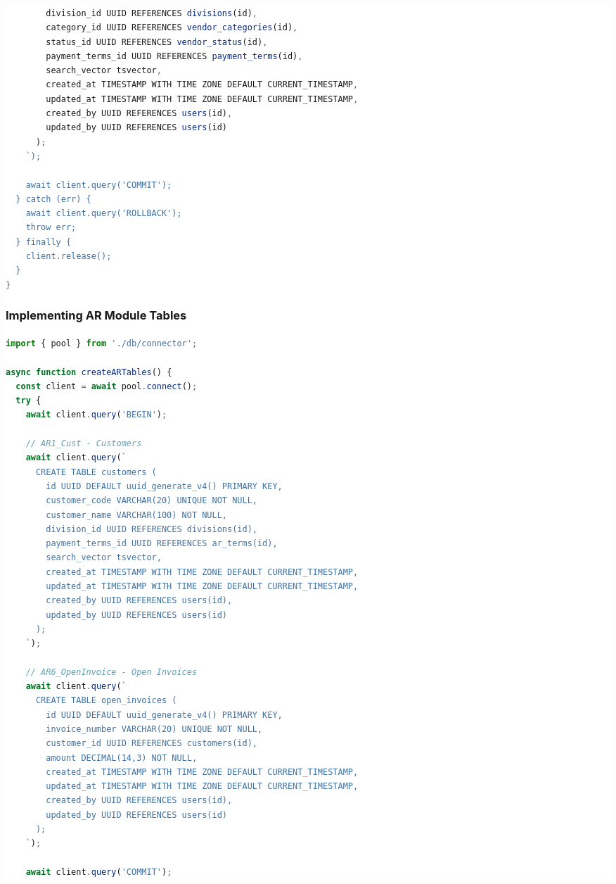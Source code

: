```typescript
        division_id UUID REFERENCES divisions(id),
        category_id UUID REFERENCES vendor_categories(id),
        status_id UUID REFERENCES vendor_status(id),
        payment_terms_id UUID REFERENCES payment_terms(id),
        search_vector tsvector,
        created_at TIMESTAMP WITH TIME ZONE DEFAULT CURRENT_TIMESTAMP,
        updated_at TIMESTAMP WITH TIME ZONE DEFAULT CURRENT_TIMESTAMP,
        created_by UUID REFERENCES users(id),
        updated_by UUID REFERENCES users(id)
      );
    `);

    await client.query('COMMIT');
  } catch (err) {
    await client.query('ROLLBACK');
    throw err;
  } finally {
    client.release();
  }
}
```

### Implementing AR Module Tables

```typescript
import { pool } from './db/connector';

async function createARTables() {
  const client = await pool.connect();
  try {
    await client.query('BEGIN');

    // AR1_Cust - Customers
    await client.query(`
      CREATE TABLE customers (
        id UUID DEFAULT uuid_generate_v4() PRIMARY KEY,
        customer_code VARCHAR(20) UNIQUE NOT NULL,
        customer_name VARCHAR(100) NOT NULL,
        division_id UUID REFERENCES divisions(id),
        payment_terms_id UUID REFERENCES ar_terms(id),
        search_vector tsvector,
        created_at TIMESTAMP WITH TIME ZONE DEFAULT CURRENT_TIMESTAMP,
        updated_at TIMESTAMP WITH TIME ZONE DEFAULT CURRENT_TIMESTAMP,
        created_by UUID REFERENCES users(id),
        updated_by UUID REFERENCES users(id)
      );
    `);

    // AR6_OpenInvoice - Open Invoices
    await client.query(`
      CREATE TABLE open_invoices (
        id UUID DEFAULT uuid_generate_v4() PRIMARY KEY,
        invoice_number VARCHAR(20) UNIQUE NOT NULL,
        customer_id UUID REFERENCES customers(id),
        amount DECIMAL(14,3) NOT NULL,
        created_at TIMESTAMP WITH TIME ZONE DEFAULT CURRENT_TIMESTAMP,
        updated_at TIMESTAMP WITH TIME ZONE DEFAULT CURRENT_TIMESTAMP,
        created_by UUID REFERENCES users(id),
        updated_by UUID REFERENCES users(id)
      );
    `);

    await client.query('COMMIT');
```